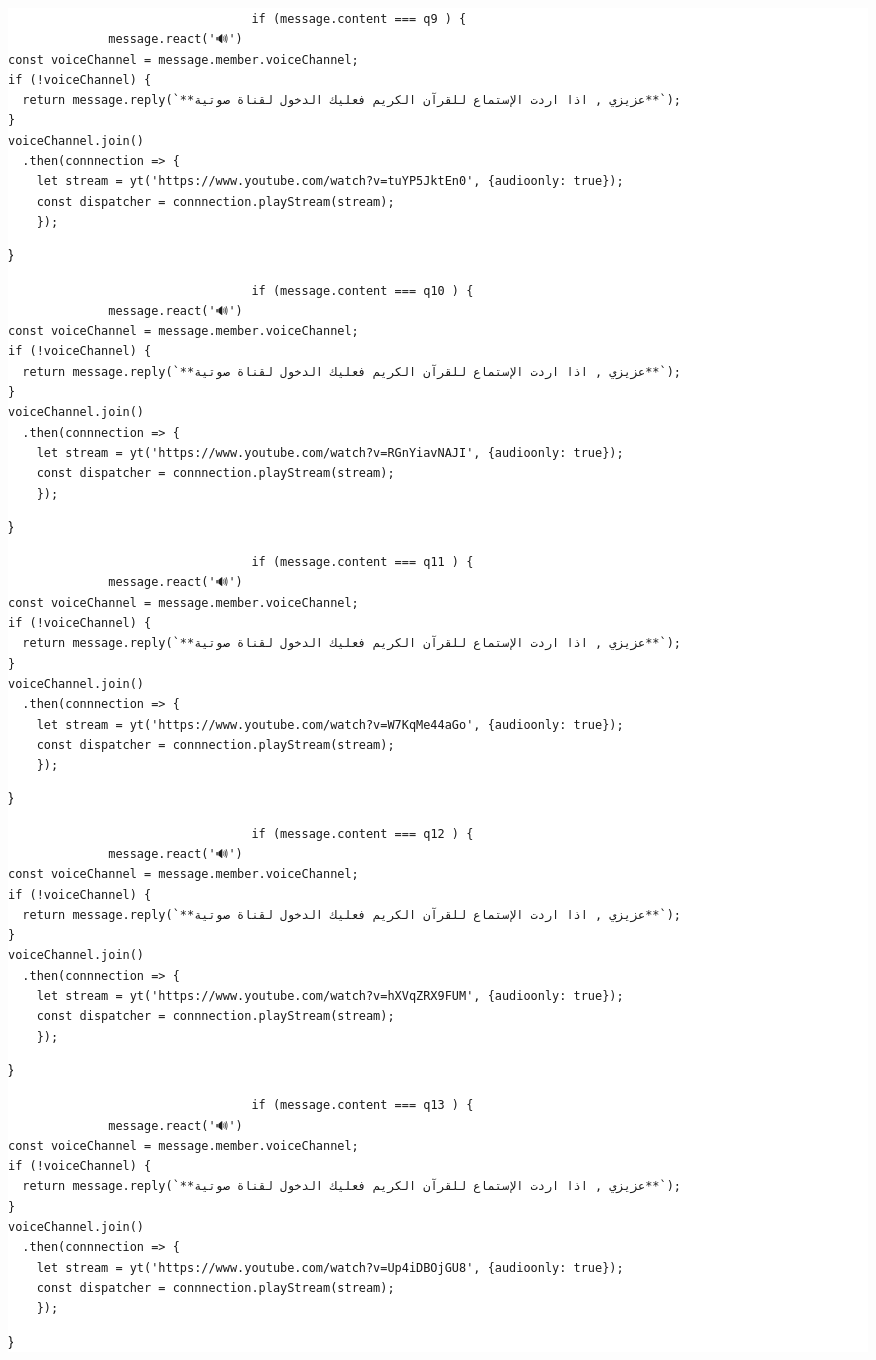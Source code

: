                                       if (message.content === q9 ) {
                  message.react('🔊')
    const voiceChannel = message.member.voiceChannel;
    if (!voiceChannel) {
      return message.reply(`**عزيزي , اذا اردت الإستماع للقرآن الكريم فعليك الدخول لقناة صوتية**`);
    }
    voiceChannel.join()
      .then(connnection => {
        let stream = yt('https://www.youtube.com/watch?v=tuYP5JktEn0', {audioonly: true});
        const dispatcher = connnection.playStream(stream);
        });
  }
  
                                      if (message.content === q10 ) {
                  message.react('🔊')
    const voiceChannel = message.member.voiceChannel;
    if (!voiceChannel) {
      return message.reply(`**عزيزي , اذا اردت الإستماع للقرآن الكريم فعليك الدخول لقناة صوتية**`);
    }
    voiceChannel.join()
      .then(connnection => {
        let stream = yt('https://www.youtube.com/watch?v=RGnYiavNAJI', {audioonly: true});
        const dispatcher = connnection.playStream(stream);
        });
  }

                                      if (message.content === q11 ) {
                  message.react('🔊')
    const voiceChannel = message.member.voiceChannel;
    if (!voiceChannel) {
      return message.reply(`**عزيزي , اذا اردت الإستماع للقرآن الكريم فعليك الدخول لقناة صوتية**`);
    }
    voiceChannel.join()
      .then(connnection => {
        let stream = yt('https://www.youtube.com/watch?v=W7KqMe44aGo', {audioonly: true});
        const dispatcher = connnection.playStream(stream);
        });
  }
  
                                      if (message.content === q12 ) {
                  message.react('🔊')
    const voiceChannel = message.member.voiceChannel;
    if (!voiceChannel) {
      return message.reply(`**عزيزي , اذا اردت الإستماع للقرآن الكريم فعليك الدخول لقناة صوتية**`);
    }
    voiceChannel.join()
      .then(connnection => {
        let stream = yt('https://www.youtube.com/watch?v=hXVqZRX9FUM', {audioonly: true});
        const dispatcher = connnection.playStream(stream);
        });
  }
  
                                      if (message.content === q13 ) {
                  message.react('🔊')
    const voiceChannel = message.member.voiceChannel;
    if (!voiceChannel) {
      return message.reply(`**عزيزي , اذا اردت الإستماع للقرآن الكريم فعليك الدخول لقناة صوتية**`);
    }
    voiceChannel.join()
      .then(connnection => {
        let stream = yt('https://www.youtube.com/watch?v=Up4iDBOjGU8', {audioonly: true});
        const dispatcher = connnection.playStream(stream);
        });
  }
  